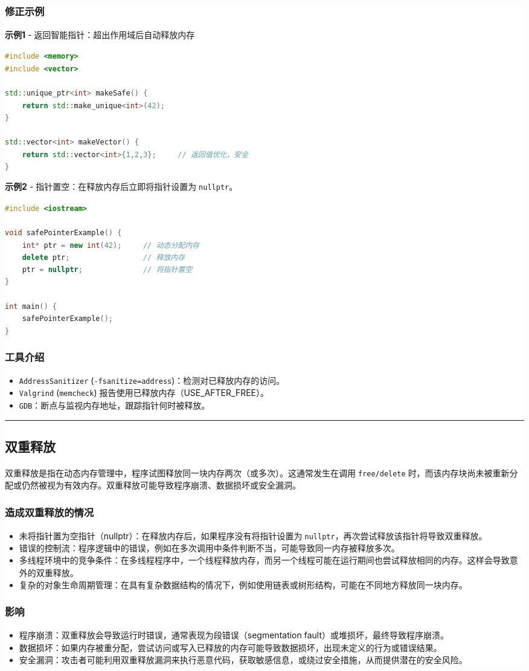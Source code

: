 ### 修正示例
**示例1** - 返回智能指针：超出作用域后自动释放内存
```cpp
#include <memory>
#include <vector>

std::unique_ptr<int> makeSafe() {
    return std::make_unique<int>(42);
}

std::vector<int> makeVector() {
    return std::vector<int>{1,2,3};     // 返回值优化，安全
}
```

**示例2** - 指针置空：在释放内存后立即将指针设置为 `nullptr`。
```cpp
#include <iostream>

void safePointerExample() {
    int* ptr = new int(42);     // 动态分配内存
    delete ptr;                 // 释放内存
    ptr = nullptr;              // 将指针置空
}

int main() {
    safePointerExample();
}
```

### 工具介绍
- `AddressSanitizer` (`-fsanitize=address`)：检测对已释放内存的访问。
- `Valgrind` (`memcheck`) 报告使用已释放内存（USE_AFTER_FREE）。
- `GDB`：断点与监视内存地址，跟踪指针何时被释放。

---

## 双重释放
双重释放是指在动态内存管理中，程序试图释放同一块内存两次（或多次）。这通常发生在调用 `free/delete` 时，而该内存块尚未被重新分配或仍然被视为有效内存。双重释放可能导致程序崩溃、数据损坏或安全漏洞。

### 造成双重释放的情况
- 未将指针置为空指针（nullptr）：在释放内存后，如果程序没有将指针设置为 `nullptr`，再次尝试释放该指针将导致双重释放。
- 错误的控制流：程序逻辑中的错误，例如在多次调用中条件判断不当，可能导致同一内存被释放多次。
- 多线程环境中的竞争条件：在多线程程序中，一个线程释放内存，而另一个线程可能在运行期间也尝试释放相同的内存。这样会导致意外的双重释放。
- 复杂的对象生命周期管理：在具有复杂数据结构的情况下，例如使用链表或树形结构，可能在不同地方释放同一块内存。

### 影响
- 程序崩溃：双重释放会导致运行时错误，通常表现为段错误（segmentation fault）或堆损坏，最终导致程序崩溃。
- 数据损坏：如果内存被重分配，尝试访问或写入已释放的内存可能导致数据损坏，出现未定义的行为或错误结果。
- 安全漏洞：攻击者可能利用双重释放漏洞来执行恶意代码，获取敏感信息，或绕过安全措施，从而提供潜在的安全风险。
